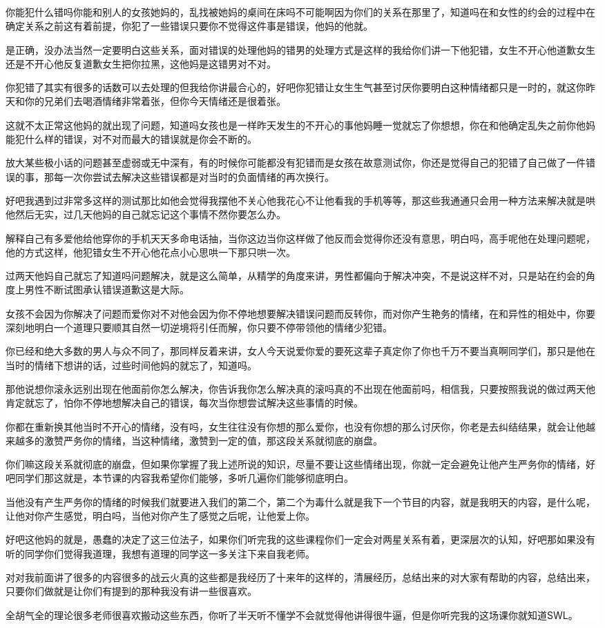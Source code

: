 你能犯什么错吗你能和别人的女孩她妈的，乱找被她妈的桌间在床吗不可能啊因为你们的关系在那里了，知道吗在和女性的约会的过程中在确定关系之前这有着前提，你犯了一些错误只要你不觉得这件事是错误，他妈的他就。

是正确，没办法当然一定要明白这些关系，面对错误的处理他妈的错男的处理方式是这样的我给你们讲一下他犯错，女生不开心他道歉女生还是不开心他反复道歉女生把你拉黑，这他妈是这错男对不对。

你犯错了其实有很多的话数可以去处理的但我给你讲最合心的，好吧你犯错让女生生气甚至讨厌你要明白这种情绪都只是一时的，就这你昨天和你的兄弟们去喝酒情绪非常着张，但你今天情绪还是很着张。

这就不太正常这他妈的就出现了问题，知道吗女孩也是一样昨天发生的不开心的事他妈睡一觉就忘了你想想，你在和他确定乱失之前你他妈能犯什么样的错误，对不对而最大的错误就是你会不断的。

放大某些极小话的问题甚至虚弱或无中深有，有的时候你可能都没有犯错而是女孩在故意测试你，你还是觉得自己的犯错了自己做了一件错误的事，那每一次你尝试去解决这些错误都是对当时的负面情绪的再次换行。

好吧我遇到过非常多这样的测试那比如他会觉得我摆他不关心他我花心不让他看我的手机等等，那这些我通通只会用一种方法来解决就是哄他然后无实，过几天他妈的自己就忘记这个事情不然你要怎么办。

解释自己有多爱他给他穿你的手机天天多命电话抽，当你这边当你这样做了他反而会觉得你还没有意思，明白吗，高手呢他在处理问题呢，他的方式这样，他犯错女生不开心他花点小心思哄一下那只哄一次。

过两天他妈自己就忘了知道吗问题解决，就是这么简单，从精学的角度来讲，男性都偏向于解决冲突，不是说这样不对，只是站在约会的角度上男性不断试图承认错误道歉这是大际。

女孩不会因为你解决了问题而爱你对不对他会因为你不停地想要解决错误问题而反转你，而对你产生艳务的情绪，在和异性的相处中，你要深刻地明白一个道理只要顺其自然一切逆境将引任而解，你只要不停带领他的情绪少犯错。

你已经和绝大多数的男人与众不同了，那同样反着来讲，女人今天说爱你爱的要死这辈子真定你了你也千万不要当真啊同学们，那只是他在当时的情绪下想讲的话，过些时间他妈的就忘了，知道吗。

那他说想你滚永远别出现在他面前你怎么解决，你告诉我你怎么解决真的滚吗真的不出现在他面前吗，相信我，只要按照我说的做过两天他肯定就忘了，怕你不停地想解决自己的错误，每次当你想尝试解决这些事情的时候。

你都在重新换其他当时不开心的情绪，没有吗，女生往往没有你想的那么爱你，也没有你想的那么讨厌你，你老是去纠结结果，就会让他越来越多的激赞严务你的情绪，当这种情绪，激赞到一定的值，那这段关系就彻底的崩盘。

你们嘛这段关系就彻底的崩盘，但如果你掌握了我上述所说的知识，尽量不要让这些情绪出现，你就一定会避免让他产生严务你的情绪，好吧同学们那这就是，本节课的内容我希望你们能够，多听几遍你们能够彻底明白。

当他没有产生严务你的情绪的时候我们就要进入我们的第二个，第二个为毒什么就是我下一个节目的内容，就是我明天的内容，是什么呢，让他对你产生感觉，明白吗，当他对你产生了感觉之后呢，让他爱上你。

好吧这他妈的就是，愚蠢的决定了这三位法子，如果你们听完我的这些课程你们一定会对两星关系有着，更深层次的认知，好吧那如果没有听的同学你们觉得我道理，我想有道理的同学这一多关注下来自我老师。

对对我前面讲了很多的内容很多的战云火真的这些都是我经历了十来年的这样的，清展经历，总结出来的对大家有帮助的内容，总结出来，只要你们做就是让你们有提到的那种我没有讲一些很喜欢。

全胡气全的理论很多老师很喜欢搬动这些东西，你听了半天听不懂学不会就觉得他讲得很牛逼，但是你听完我的这场课你就知道SWL。